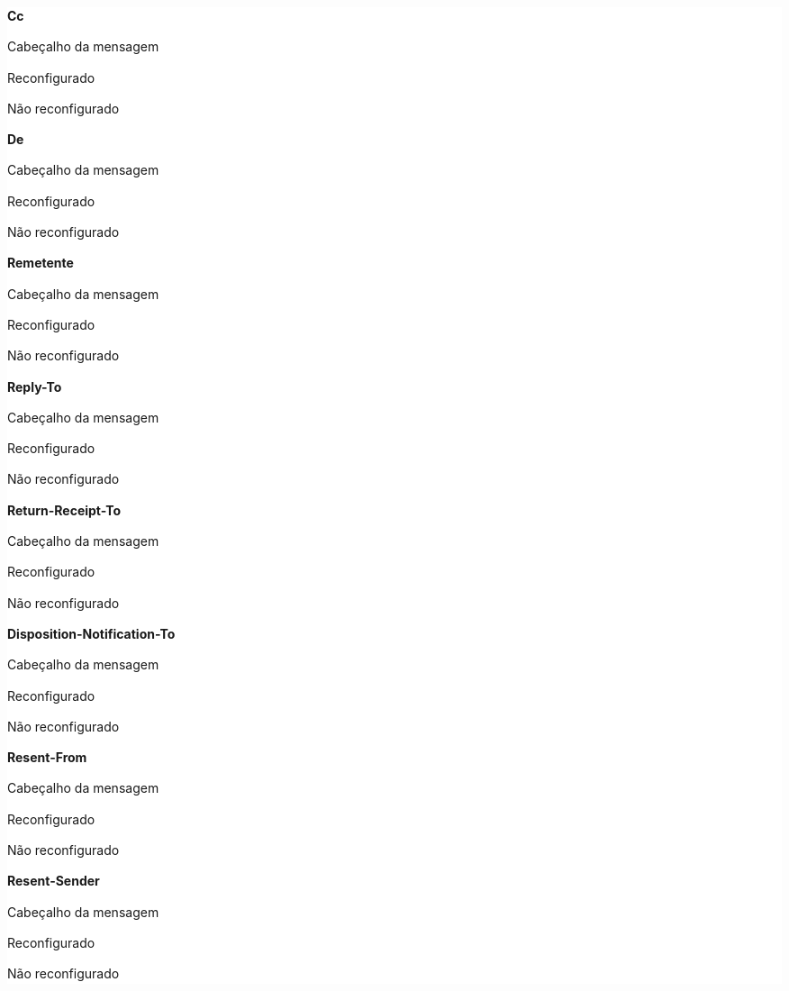 <tr class="even">
<td><p><strong>Cc</strong></p></td>
<td><p>Cabeçalho da mensagem</p></td>
<td><p>Reconfigurado</p></td>
<td><p>Não reconfigurado</p></td>
</tr>
<tr class="odd">
<td><p><strong>De</strong></p></td>
<td><p>Cabeçalho da mensagem</p></td>
<td><p>Reconfigurado</p></td>
<td><p>Não reconfigurado</p></td>
</tr>
<tr class="even">
<td><p><strong>Remetente</strong></p></td>
<td><p>Cabeçalho da mensagem</p></td>
<td><p>Reconfigurado</p></td>
<td><p>Não reconfigurado</p></td>
</tr>
<tr class="odd">
<td><p><strong>Reply-To</strong></p></td>
<td><p>Cabeçalho da mensagem</p></td>
<td><p>Reconfigurado</p></td>
<td><p>Não reconfigurado</p></td>
</tr>
<tr class="even">
<td><p><strong>Return-Receipt-To</strong></p></td>
<td><p>Cabeçalho da mensagem</p></td>
<td><p>Reconfigurado</p></td>
<td><p>Não reconfigurado</p></td>
</tr>
<tr class="odd">
<td><p><strong>Disposition-Notification-To</strong></p></td>
<td><p>Cabeçalho da mensagem</p></td>
<td><p>Reconfigurado</p></td>
<td><p>Não reconfigurado</p></td>
</tr>
<tr class="even">
<td><p><strong>Resent-From</strong></p></td>
<td><p>Cabeçalho da mensagem</p></td>
<td><p>Reconfigurado</p></td>
<td><p>Não reconfigurado</p></td>
</tr>
<tr class="odd">
<td><p><strong>Resent-Sender</strong></p></td>
<td><p>Cabeçalho da mensagem</p></td>
<td><p>Reconfigurado</p></td>
<td><p>Não reconfigurado</p></td>
</tr>
</tbody>
</table>
